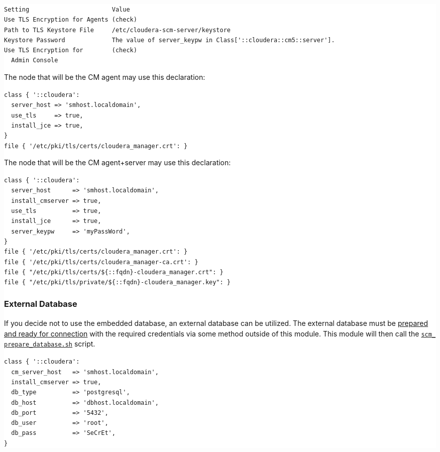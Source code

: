     Setting                       Value
    Use TLS Encryption for Agents (check)
    Path to TLS Keystore File     /etc/cloudera-scm-server/keystore
    Keystore Password             The value of server_keypw in Class['::cloudera::cm5::server'].
    Use TLS Encryption for        (check)
      Admin Console

The node that will be the CM agent may use this declaration:
```puppet
class { '::cloudera':
  server_host => 'smhost.localdomain',
  use_tls     => true,
  install_jce => true,
}
file { '/etc/pki/tls/certs/cloudera_manager.crt': }
```

The node that will be the CM agent+server may use this declaration:
```puppet
class { '::cloudera':
  server_host      => 'smhost.localdomain',
  install_cmserver => true,
  use_tls          => true,
  install_jce      => true,
  server_keypw     => 'myPassWord',
}
file { '/etc/pki/tls/certs/cloudera_manager.crt': }
file { '/etc/pki/tls/certs/cloudera_manager-ca.crt': }
file { "/etc/pki/tls/certs/${::fqdn}-cloudera_manager.crt": }
file { "/etc/pki/tls/private/${::fqdn}-cloudera_manager.key": }
```

### External Database

If you decide not to use the embedded database, an external database can be utilized.  The external database must be [prepared and ready for connection](https://www.cloudera.com/documentation/manager/5-1-x/Cloudera-Manager-Installation-Guide/cm5ig_installing_configuring_dbs.html) with the required credentials via some method outside of this module.  This module will then call the [`scm_prepare_database.sh`](https://www.cloudera.com/documentation/manager/5-1-x/Cloudera-Manager-Installation-Guide/cm5ig_installing_configuring_dbs.html?scroll=concept_i2r_m3m_hn_unique_2__section_qjj_pyp_bm_unique_2) script.

```puppet
class { '::cloudera':
  cm_server_host   => 'smhost.localdomain',
  install_cmserver => true,
  db_type          => 'postgresql',
  db_host          => 'dbhost.localdomain',
  db_port          => '5432',
  db_user          => 'root',
  db_pass          => 'SeCrEt',
}
```
